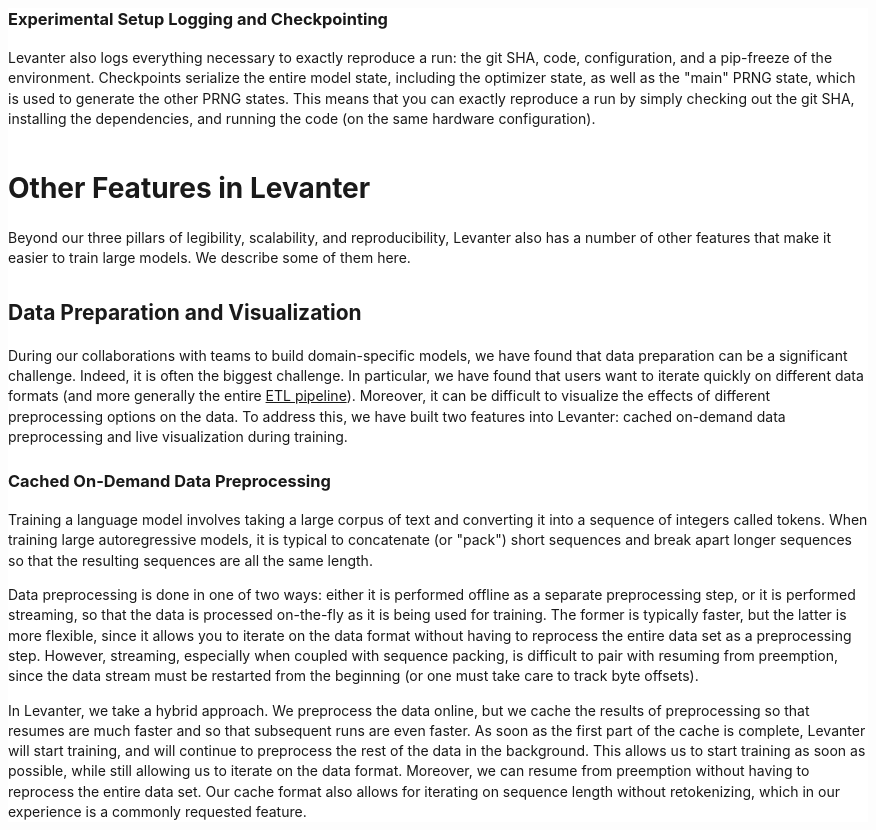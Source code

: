 ### Experimental Setup Logging and Checkpointing

Levanter also logs everything necessary to exactly reproduce a run: the git SHA, code, configuration,
and a pip-freeze of the environment. Checkpoints serialize the entire model state, including the optimizer state,
as well as the "main" PRNG state, which is used to generate the other PRNG states. This means that you can
exactly reproduce a run by simply checking out the git SHA, installing the dependencies, and running the code (on the same
hardware configuration).

# Other Features in Levanter

Beyond our three pillars of legibility, scalability, and reproducibility, Levanter also has a number of other
features that make it easier to train large models. We describe some of them here.

## Data Preparation and Visualization

During our collaborations with teams to build domain-specific models, we have found that data preparation can be a significant challenge.
Indeed, it is often the biggest challenge.
In particular, we have found that users want to iterate quickly on different data formats (and more
generally the entire [ETL pipeline](https://en.wikipedia.org/wiki/Extract,_transform,_load)).
Moreover, it can be difficult to visualize the effects of different preprocessing options on the data. To address this,
we have built two features into Levanter: cached on-demand data preprocessing and live visualization during training.

### Cached On-Demand Data Preprocessing

Training a language model involves taking a large corpus of text and converting it into a sequence of integers called tokens.
When training large autoregressive models, it is typical to concatenate (or "pack") short sequences and break apart longer sequences
so that the resulting sequences are all the same length.

Data preprocessing is done in one of two ways: either it is performed offline as a separate preprocessing step, or it is
performed streaming, so that the data is processed on-the-fly as it is being used for training. The former is typically
faster, but the latter is more flexible, since it allows you to iterate on the data format without having to reprocess
the entire data set as a preprocessing step. However, streaming, especially when coupled with sequence packing, is difficult to pair with
resuming from preemption, since the data stream must be restarted from the beginning (or one must take care to track byte offsets).

In Levanter, we take a hybrid approach. We preprocess the data online, but we cache the results of preprocessing so
that resumes are much faster and so that subsequent runs are even faster. As soon
as the first part of the cache is complete, Levanter will start training, and will continue to preprocess the rest of
the data in the background. This allows us to start training as soon as possible, while still allowing us to iterate
on the data format. Moreover, we can resume from preemption without having to reprocess the entire data set.
Our cache format also allows for iterating on sequence length without retokenizing, which in our experience is a commonly requested feature.
